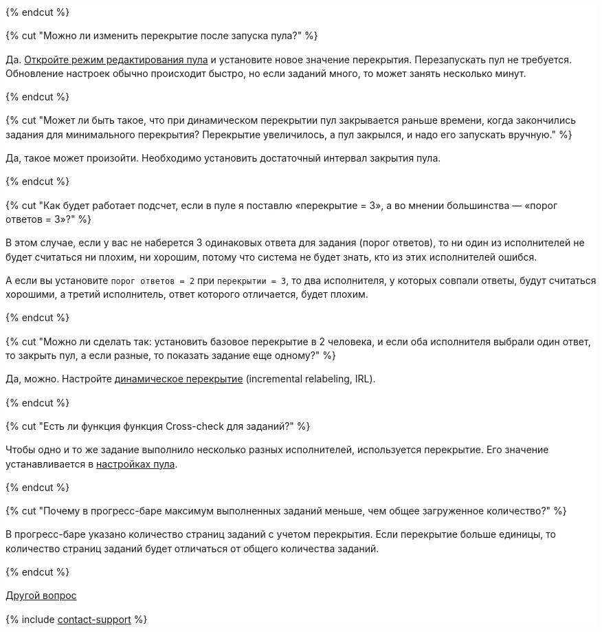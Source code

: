 {% endcut %}

{% cut "Можно ли изменить перекрытие после запуска пула?" %}

Да. [Откройте режим редактирования пула](../concepts/pool-edit.md) и установите новое значение перекрытия. Перезапускать пул не требуется. Обновление настроек обычно происходит быстро, но если заданий много, то может занять несколько минут.

{% endcut %}

{% cut "Может ли быть такое, что при динамическом перекрытии пул закрывается раньше времени, когда закончились задания для минимального перекрытия? Перекрытие увеличилось, а пул закрылся, и надо его запускать вручную." %}

Да, такое может произойти. Необходимо установить достаточный интервал закрытия пула.

{% endcut %}

{% cut "Как будет работает подсчет, если в пуле я поставлю «перекрытие = 3», а во мнении большинства — «порог ответов = 3»?" %}

В этом случае, если у вас не наберется 3 одинаковых ответа для задания (порог ответов), то ни один из исполнителей не будет считаться ни плохим, ни хорошим, потому что система не будет знать, кто из этих исполнителей ошибся.

А если вы установите `порог ответов = 2` при `перекрытии = 3`, то два исполнителя, у которых совпали ответы, будут считаться хорошими, а третий исполнитель, ответ которого отличается, будет плохим.

{% endcut %}

{% cut "Можно ли сделать так: установить базовое перекрытие в 2 человека, и если оба исполнителя выбрали один ответ, то закрыть пул, а если разные, то показать задание еще одному?" %}

Да, можно. Настройте [динамическое перекрытие](../concepts/dynamic-overlap.md) (incremental relabeling, IRL).

{% endcut %}

{% cut "Есть ли функция функция Cross-check для заданий?" %}

Чтобы одно и то же задание выполнило несколько разных исполнителей, используется перекрытие. Его значение устанавливается в [настройках пула](../concepts/pool-edit.md).

{% endcut %}

{% cut "Почему в прогресс-баре максимум выполненных заданий меньше, чем общее загруженное количество?" %}

В прогресс-баре указано количество страниц заданий с учетом перекрытия. Если перекрытие больше единицы, то количество страниц заданий будет отличаться от общего количества заданий.

{% endcut %}

[Другой вопрос](support.md#help)

{% include [contact-support](../_includes/contact-support-project-setting.md) %}